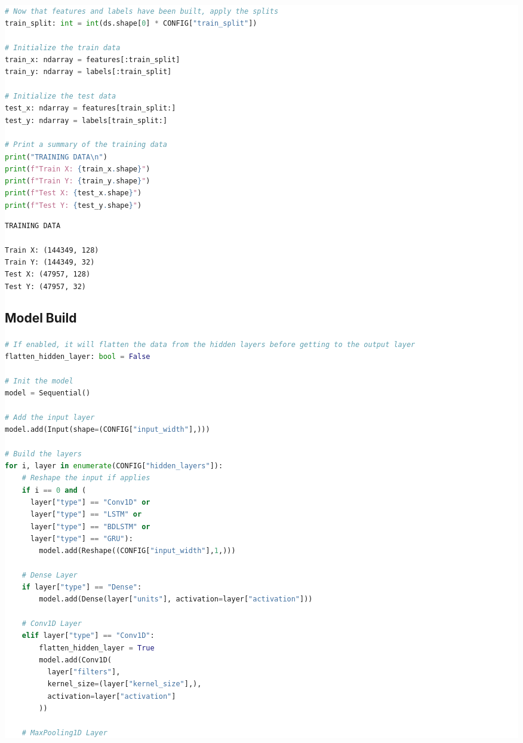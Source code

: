 ```python
# Now that features and labels have been built, apply the splits
train_split: int = int(ds.shape[0] * CONFIG["train_split"])
    
# Initialize the train data
train_x: ndarray = features[:train_split]
train_y: ndarray = labels[:train_split]
    
# Initialize the test data
test_x: ndarray = features[train_split:]
test_y: ndarray = labels[train_split:]
    
# Print a summary of the training data
print("TRAINING DATA\n")
print(f"Train X: {train_x.shape}")
print(f"Train Y: {train_y.shape}")
print(f"Test X: {test_x.shape}")
print(f"Test Y: {test_y.shape}")
```

```
TRAINING DATA

Train X: (144349, 128)
Train Y: (144349, 32)
Test X: (47957, 128)
Test Y: (47957, 32)
```

## Model Build

```python
# If enabled, it will flatten the data from the hidden layers before getting to the output layer
flatten_hidden_layer: bool = False

# Init the model
model = Sequential()

# Add the input layer
model.add(Input(shape=(CONFIG["input_width"],)))

# Build the layers
for i, layer in enumerate(CONFIG["hidden_layers"]):
    # Reshape the input if applies
    if i == 0 and (
      layer["type"] == "Conv1D" or 
      layer["type"] == "LSTM" or 
      layer["type"] == "BDLSTM" or 
      layer["type"] == "GRU"):
        model.add(Reshape((CONFIG["input_width"],1,)))

    # Dense Layer
    if layer["type"] == "Dense":
        model.add(Dense(layer["units"], activation=layer["activation"]))

    # Conv1D Layer
    elif layer["type"] == "Conv1D":
        flatten_hidden_layer = True
        model.add(Conv1D(
          layer["filters"], 
          kernel_size=(layer["kernel_size"],), 
          activation=layer["activation"]
        ))

    # MaxPooling1D Layer
```